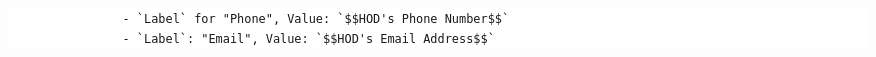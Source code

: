                     - `Label` for "Phone", Value: `$$HOD's Phone Number$$`
                    - `Label`: "Email", Value: `$$HOD's Email Address$$`

